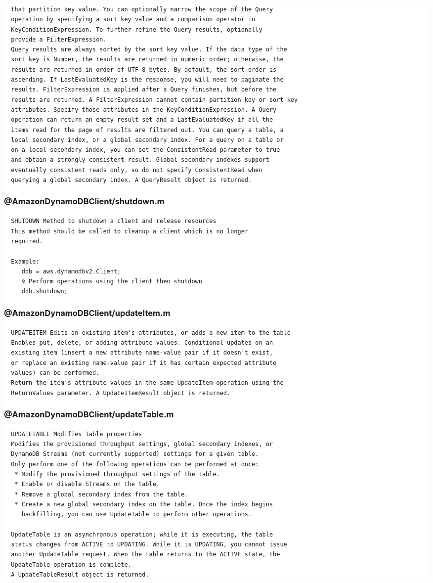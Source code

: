 ```notalanguage
  that partition key value. You can optionally narrow the scope of the Query
  operation by specifying a sort key value and a comparison operator in
  KeyConditionExpression. To further refine the Query results, optionally
  provide a FilterExpression.
  Query results are always sorted by the sort key value. If the data type of the
  sort key is Number, the results are returned in numeric order; otherwise, the
  results are returned in order of UTF-8 bytes. By default, the sort order is
  ascending. If LastEvaluatedKey is the response, you will need to paginate the
  results. FilterExpression is applied after a Query finishes, but before the
  results are returned. A FilterExpression cannot contain partition key or sort key
  attributes. Specify those attributes in the KeyConditionExpression. A Query
  operation can return an empty result set and a LastEvaluatedKey if all the
  items read for the page of results are filtered out. You can query a table, a
  local secondary index, or a global secondary index. For a query on a table or
  on a local secondary index, you can set the ConsistentRead parameter to true
  and obtain a strongly consistent result. Global secondary indexes support
  eventually consistent reads only, so do not specify ConsistentRead when
  querying a global secondary index. A QueryResult object is returned.
```
### @AmazonDynamoDBClient/shutdown.m
```notalanguage
  SHUTDOWN Method to shutdown a client and release resources
  This method should be called to cleanup a client which is no longer
  required.
 
  Example:
     ddb = aws.dynamodbv2.Client;
     % Perform operations using the client then shutdown
     ddb.shutdown;
```
### @AmazonDynamoDBClient/updateItem.m
```notalanguage
  UPDATEITEM Edits an existing item's attributes, or adds a new item to the table
  Enables put, delete, or adding attribute values. Conditional updates on an
  existing item (insert a new attribute name-value pair if it doesn't exist,
  or replace an existing name-value pair if it has certain expected attribute
  values) can be performed.
  Return the item's attribute values in the same UpdateItem operation using the
  ReturnValues parameter. A UpdateItemResult object is returned.
```
### @AmazonDynamoDBClient/updateTable.m
```notalanguage
  UPDATETABLE Modifies Table properties
  Modifies the provisioned throughput settings, global secondary indexes, or
  DynamoDB Streams (not currently supported) settings for a given table.
  Only perform one of the following operations can be performed at once:
   * Modify the provisioned throughput settings of the table.
   * Enable or disable Streams on the table.
   * Remove a global secondary index from the table.
   * Create a new global secondary index on the table. Once the index begins
     backfilling, you can use UpdateTable to perform other operations.
 
  UpdateTable is an asynchronous operation; while it is executing, the table
  status changes from ACTIVE to UPDATING. While it is UPDATING, you cannot issue
  another UpdateTable request. When the table returns to the ACTIVE state, the
  UpdateTable operation is complete.
  A UpdateTableResult object is returned.
```
